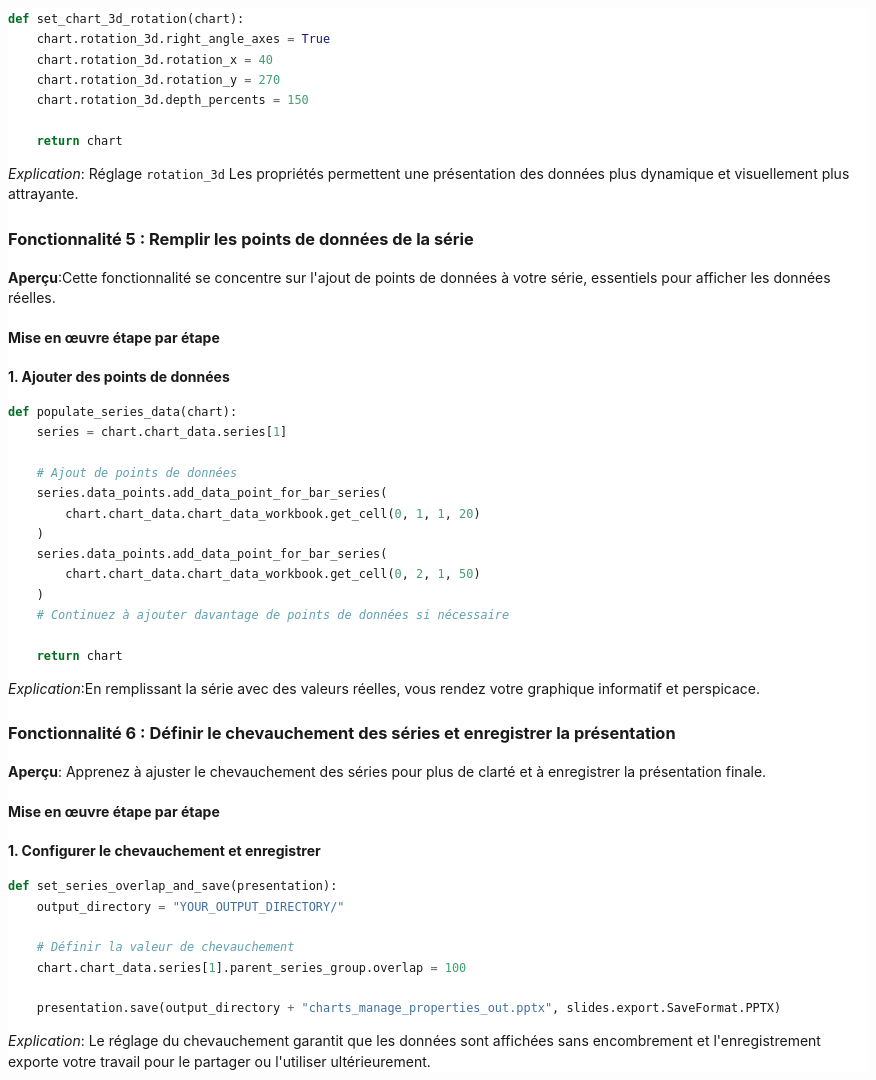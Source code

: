 ```python
def set_chart_3d_rotation(chart):
    chart.rotation_3d.right_angle_axes = True
    chart.rotation_3d.rotation_x = 40
    chart.rotation_3d.rotation_y = 270
    chart.rotation_3d.depth_percents = 150
    
    return chart
```
*Explication*: Réglage `rotation_3d` Les propriétés permettent une présentation des données plus dynamique et visuellement plus attrayante.

### Fonctionnalité 5 : Remplir les points de données de la série
**Aperçu**:Cette fonctionnalité se concentre sur l'ajout de points de données à votre série, essentiels pour afficher les données réelles.
#### Mise en œuvre étape par étape
**1. Ajouter des points de données**

```python
def populate_series_data(chart):
    series = chart.chart_data.series[1]
    
    # Ajout de points de données
    series.data_points.add_data_point_for_bar_series(
        chart.chart_data.chart_data_workbook.get_cell(0, 1, 1, 20)
    )
    series.data_points.add_data_point_for_bar_series(
        chart.chart_data.chart_data_workbook.get_cell(0, 2, 1, 50)
    )
    # Continuez à ajouter davantage de points de données si nécessaire

    return chart
```
*Explication*:En remplissant la série avec des valeurs réelles, vous rendez votre graphique informatif et perspicace.

### Fonctionnalité 6 : Définir le chevauchement des séries et enregistrer la présentation
**Aperçu**: Apprenez à ajuster le chevauchement des séries pour plus de clarté et à enregistrer la présentation finale.
#### Mise en œuvre étape par étape
**1. Configurer le chevauchement et enregistrer**

```python
def set_series_overlap_and_save(presentation):
    output_directory = "YOUR_OUTPUT_DIRECTORY/"
    
    # Définir la valeur de chevauchement
    chart.chart_data.series[1].parent_series_group.overlap = 100
    
    presentation.save(output_directory + "charts_manage_properties_out.pptx", slides.export.SaveFormat.PPTX)
```
*Explication*: Le réglage du chevauchement garantit que les données sont affichées sans encombrement et l'enregistrement exporte votre travail pour le partager ou l'utiliser ultérieurement.
